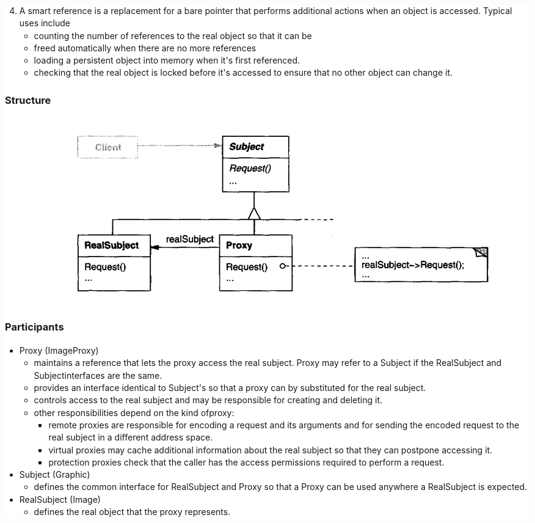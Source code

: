 4. A smart reference is a replacement for a bare pointer that performs additional actions when an object is accessed. Typical uses include
    + counting the number of references to the real object so that it can be
    + freed automatically when there are no more references 
    + loading a persistent object into memory when it's first referenced.
    + checking that the real object is locked before it's accessed to ensure that no other object can change it.
### Structure
![](./img/Proxy.png)
### Participants
+ Proxy (ImageProxy)
    - maintains a reference that lets the proxy access the real subject. Proxy may refer to a Subject if the RealSubject and Subjectinterfaces are the same.
    - provides an interface identical to Subject's so that a proxy can by substituted for the real subject.
    - controls access to the real subject and may be responsible for creating and deleting it.
    - other responsibilities depend on the kind ofproxy:
        + remote proxies are responsible for encoding a request and its arguments and for sending the encoded request to the real subject in a different address space.
        + virtual proxies may cache additional information about the real subject so that they can postpone accessing it. 
        + protection proxies check that the caller has the access permissions required to perform a request.
+ Subject (Graphic)
    - defines the common interface for RealSubject and Proxy so that a Proxy can be used anywhere a RealSubject is expected.
+ RealSubject (Image)
    - defines the real object that the proxy represents.

